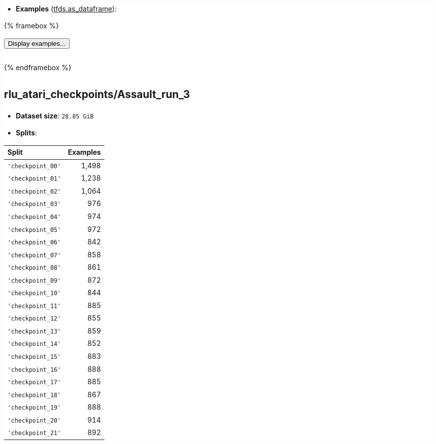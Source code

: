 *   **Examples**
    ([tfds.as_dataframe](https://www.tensorflow.org/datasets/api_docs/python/tfds/as_dataframe)):



{% framebox %}

<button id="displaydataframe">Display examples...</button>
<div id="dataframecontent" style="overflow-x:auto"></div>
<script>
const url = "https://storage.googleapis.com/tfds-data/visualization/dataframe/rlu_atari_checkpoints-Assault_run_2-1.0.0.html";
const dataButton = document.getElementById('displaydataframe');
dataButton.addEventListener('click', async () => {
  // Disable the button after clicking (dataframe loaded only once).
  dataButton.disabled = true;

  const contentPane = document.getElementById('dataframecontent');
  try {
    const response = await fetch(url);
    // Error response codes don't throw an error, so force an error to show
    // the error message.
    if (!response.ok) throw Error(response.statusText);

    const data = await response.text();
    contentPane.innerHTML = data;
  } catch (e) {
    contentPane.innerHTML =
        'Error loading examples. If the error persist, please open '
        + 'a new issue.';
  }
});
</script>

{% endframebox %}



## rlu_atari_checkpoints/Assault_run_3

*   **Dataset size**: `28.85 GiB`

*   **Splits**:

Split             | Examples
:---------------- | -------:
`'checkpoint_00'` | 1,498
`'checkpoint_01'` | 1,238
`'checkpoint_02'` | 1,064
`'checkpoint_03'` | 976
`'checkpoint_04'` | 974
`'checkpoint_05'` | 972
`'checkpoint_06'` | 842
`'checkpoint_07'` | 858
`'checkpoint_08'` | 861
`'checkpoint_09'` | 872
`'checkpoint_10'` | 844
`'checkpoint_11'` | 885
`'checkpoint_12'` | 855
`'checkpoint_13'` | 859
`'checkpoint_14'` | 852
`'checkpoint_15'` | 883
`'checkpoint_16'` | 888
`'checkpoint_17'` | 885
`'checkpoint_18'` | 867
`'checkpoint_19'` | 888
`'checkpoint_20'` | 914
`'checkpoint_21'` | 892